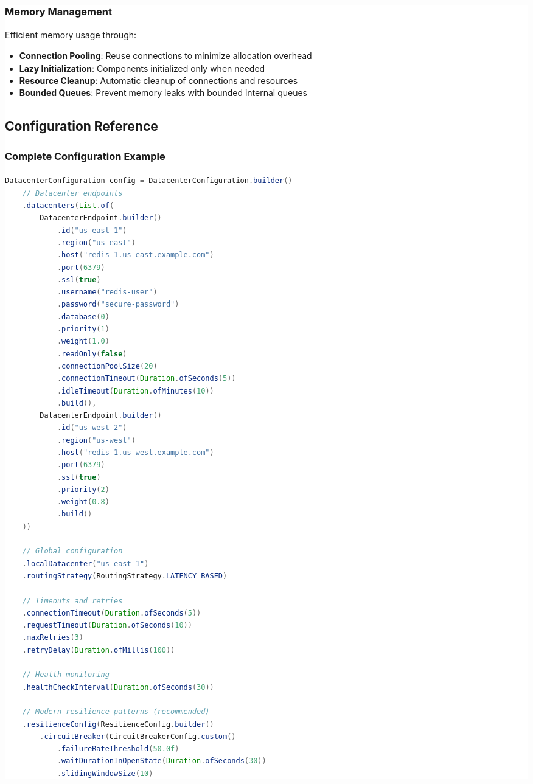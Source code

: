 ### Memory Management

Efficient memory usage through:

- **Connection Pooling**: Reuse connections to minimize allocation overhead
- **Lazy Initialization**: Components initialized only when needed
- **Resource Cleanup**: Automatic cleanup of connections and resources
- **Bounded Queues**: Prevent memory leaks with bounded internal queues

## Configuration Reference

### Complete Configuration Example

```java
DatacenterConfiguration config = DatacenterConfiguration.builder()
    // Datacenter endpoints
    .datacenters(List.of(
        DatacenterEndpoint.builder()
            .id("us-east-1")
            .region("us-east")
            .host("redis-1.us-east.example.com")
            .port(6379)
            .ssl(true)
            .username("redis-user")
            .password("secure-password")
            .database(0)
            .priority(1)
            .weight(1.0)
            .readOnly(false)
            .connectionPoolSize(20)
            .connectionTimeout(Duration.ofSeconds(5))
            .idleTimeout(Duration.ofMinutes(10))
            .build(),
        DatacenterEndpoint.builder()
            .id("us-west-2")
            .region("us-west")
            .host("redis-1.us-west.example.com")
            .port(6379)
            .ssl(true)
            .priority(2)
            .weight(0.8)
            .build()
    ))
    
    // Global configuration
    .localDatacenter("us-east-1")
    .routingStrategy(RoutingStrategy.LATENCY_BASED)
    
    // Timeouts and retries
    .connectionTimeout(Duration.ofSeconds(5))
    .requestTimeout(Duration.ofSeconds(10))
    .maxRetries(3)
    .retryDelay(Duration.ofMillis(100))
    
    // Health monitoring
    .healthCheckInterval(Duration.ofSeconds(30))
    
    // Modern resilience patterns (recommended)
    .resilienceConfig(ResilienceConfig.builder()
        .circuitBreaker(CircuitBreakerConfig.custom()
            .failureRateThreshold(50.0f)
            .waitDurationInOpenState(Duration.ofSeconds(30))
            .slidingWindowSize(10)
```